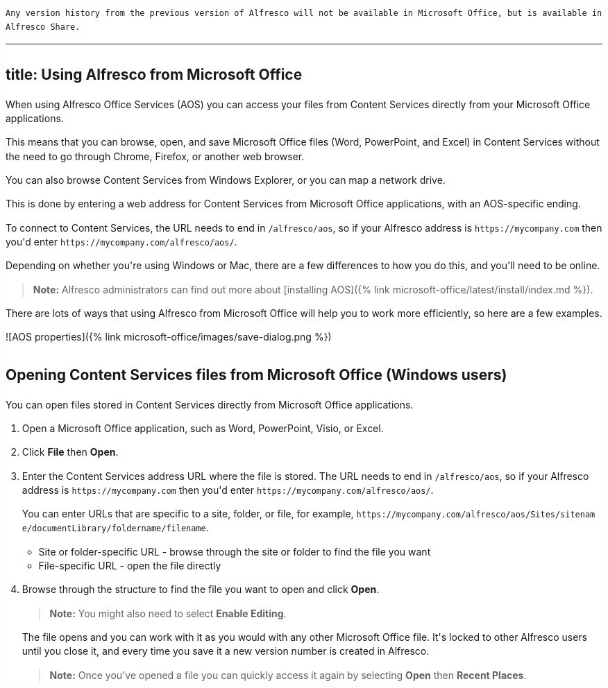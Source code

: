     Any version history from the previous version of Alfresco will not be available in Microsoft Office, but is available in Alfresco Share.
---
title: Using Alfresco from Microsoft Office
---

When using Alfresco Office Services (AOS) you can access your files from Content Services directly from your Microsoft Office applications.

This means that you can browse, open, and save Microsoft Office files (Word, PowerPoint, and Excel) in Content Services without the need to go through Chrome, Firefox, or another web browser.

You can also browse Content Services from Windows Explorer, or you can map a network drive.

This is done by entering a web address for Content Services from Microsoft Office applications, with an AOS-specific ending.

To connect to Content Services, the URL needs to end in `/alfresco/aos`, so if your Alfresco address is `https://mycompany.com` then you'd enter `https://mycompany.com/alfresco/aos/`.

Depending on whether you're using Windows or Mac, there are a few differences to how you do this, and you'll need to be online.

> **Note:** Alfresco administrators can find out more about [installing AOS]({% link microsoft-office/latest/install/index.md %}).

There are lots of ways that using Alfresco from Microsoft Office will help you to work more efficiently, so here are a few examples.

![AOS properties]({% link microsoft-office/images/save-dialog.png %})

## Opening Content Services files from Microsoft Office (Windows users)

You can open files stored in Content Services directly from Microsoft Office applications.

1. Open a Microsoft Office application, such as Word, PowerPoint, Visio, or Excel.

2. Click **File** then **Open**.

3. Enter the Content Services address URL where the file is stored. The URL needs to end in `/alfresco/aos`, so if your Alfresco address is `https://mycompany.com` then you'd enter `https://mycompany.com/alfresco/aos/`.

    You can enter URLs that are specific to a site, folder, or file, for example, `https://mycompany.com/alfresco/aos/Sites/sitename/documentLibrary/foldername/filename`.

    * Site or folder-specific URL - browse through the site or folder to find the file you want
    * File-specific URL - open the file directly
4. Browse through the structure to find the file you want to open and click **Open**.

    > **Note:** You might also need to select **Enable Editing**.

    The file opens and you can work with it as you would with any other Microsoft Office file. It's locked to other Alfresco users until you close it, and every time you save it a new version number is created in Alfresco.

    > **Note:** Once you've opened a file you can quickly access it again by selecting **Open** then **Recent Places**.
